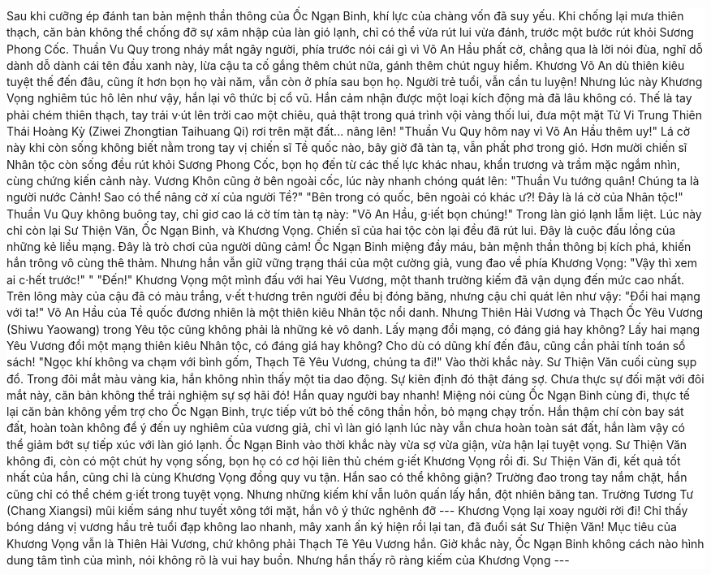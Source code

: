 Sau khi cưỡng ép đánh tan bản mệnh thần thông của Ốc Ngạn Binh, khí lực của chàng vốn đã suy yếu. Khi chống lại mưa thiên thạch, căn bản không thể chống đỡ sự xâm nhập của làn gió lạnh, chỉ có thể vừa rút lui vừa đánh, trước một bước rút khỏi Sương Phong Cốc.
Thuần Vu Quy trong nháy mắt ngây người, phía trước nói cái gì vì Võ An Hầu phất cờ, chẳng qua là lời nói đùa, nghĩ dỗ dành dỗ dành cái tên đầu xanh này, lừa cậu ta cố gắng thêm chút nữa, gánh thêm chút nguy hiểm.
Khương Võ An dù thiên kiêu tuyệt thế đến đâu, cũng ít hơn bọn họ vài năm, vẫn còn ở phía sau bọn họ. Người trẻ tuổi, vẫn cần tu luyện!
Nhưng lúc này Khương Vọng nghiêm túc hô lên như vậy, hắn lại vô thức bị cổ vũ. Hắn cảm nhận được một loại kích động mà đã lâu không có.
Thế là tay phải chém thiên thạch, tay trái v·út lên trời cao một chiêu, quả thật trong quá trình vội vàng thối lui, đưa một mặt Tử Vi Trung Thiên Thái Hoàng Kỳ (Ziwei Zhongtian Taihuang Qi) rơi trên mặt đất... nâng lên!
"Thuần Vu Quy hôm nay vì Võ An Hầu thêm uy!"
Lá cờ này khi còn sống không biết nằm trong tay vị chiến sĩ Tề quốc nào, bây giờ đã tàn tạ, vẫn phất phơ trong gió.
Hơn mười chiến sĩ Nhân tộc còn sống đều rút khỏi Sương Phong Cốc, bọn họ đến từ các thế lực khác nhau, khẩn trương và trầm mặc ngắm nhìn, cùng chứng kiến cảnh này.
Vương Khôn cũng ở bên ngoài cốc, lúc này nhanh chóng quát lên: "Thuần Vu tướng quân! Chúng ta là người nước Cảnh! Sao có thể nâng cờ xí của người Tề?"
"Bên trong có quốc, bên ngoài có khác ư?! Đây là lá cờ của Nhân tộc!" Thuần Vu Quy không buông tay, chỉ giơ cao lá cờ tím tàn tạ này: "Võ An Hầu, g·iết bọn chúng!"
Trong làn gió lạnh lẫm liệt.
Lúc này chỉ còn lại Sư Thiện Văn, Ốc Ngạn Binh, và Khương Vọng.
Chiến sĩ của hai tộc còn lại đều đã rút lui.
Đây là cuộc đấu lồng của những kẻ liều mạng.
Đây là trò chơi của người dũng cảm!
Ốc Ngạn Binh miệng đầy máu, bản mệnh thần thông bị kích phá, khiến hắn trông vô cùng thê thảm.
Nhưng hắn vẫn giữ vững trạng thái của một cường giả, vung đao về phía Khương Vọng: "Vậy thì xem ai c·hết trước!" "
"Đến!"
Khương Vọng một mình đấu với hai Yêu Vương, một thanh trường kiếm đã vận dụng đến mức cao nhất. Trên lông mày của cậu đã có màu trắng, v·ết t·hương trên người đều bị đóng băng, nhưng cậu chỉ quát lên như vậy: "Đổi hai mạng với ta!"
Võ An Hầu của Tề quốc đương nhiên là một thiên kiêu Nhân tộc nổi danh. Nhưng Thiên Hải Vương và Thạch Ốc Yêu Vương (Shiwu Yaowang) trong Yêu tộc cũng không phải là những kẻ vô danh.
Lấy mạng đổi mạng, có đáng giá hay không?
Lấy hai mạng Yêu Vương đổi một mạng thiên kiêu Nhân tộc, có đáng giá hay không?
Cho dù có dũng khí đến đâu, cũng cần phải tính toán sổ sách!
"Ngọc khí không va chạm với bình gốm, Thạch Tê Yêu Vương, chúng ta đi!"
Vào thời khắc này.
Sư Thiện Văn cuối cùng sụp đổ.
Trong đôi mắt màu vàng kia, hắn không nhìn thấy một tia dao động.
Sự kiên định đó thật đáng sợ.
Chưa thực sự đối mặt với đôi mắt này, căn bản không thể trải nghiệm sự sợ hãi đó!
Hắn quay người bay nhanh!
Miệng nói cùng Ốc Ngạn Binh cùng đi, thực tế lại căn bản không yểm trợ cho Ốc Ngạn Binh, trực tiếp vứt bỏ thế công thần hồn, bỏ mạng chạy trốn. Hắn thậm chí còn bay sát đất, hoàn toàn không để ý đến uy nghiêm của vương giả, chỉ vì làn gió lạnh lúc này vẫn chưa hoàn toàn sát đất, hắn làm vậy có thể giảm bớt sự tiếp xúc với làn gió lạnh.
Ốc Ngạn Binh vào thời khắc này vừa sợ vừa giận, vừa hận lại tuyệt vọng. Sư Thiện Văn không đi, còn có một chút hy vọng sống, bọn họ có cơ hội liên thủ chém g·iết Khương Vọng rồi đi. Sư Thiện Văn đi, kết quả tốt nhất của hắn, cũng chỉ là cùng Khương Vọng đồng quy vu tận.
Hắn sao có thể không giận?
Trường đao trong tay nắm chặt, hắn cũng chỉ có thể chém g·iết trong tuyệt vọng.
Nhưng những kiếm khí vẫn luôn quấn lấy hắn, đột nhiên băng tan.
Trường Tương Tư (Chang Xiangsi) mũi kiếm sáng như tuyết xông tới mặt, hắn vô ý thức nghênh đỡ ---
Khương Vọng lại xoay người rời đi!
Chỉ thấy bóng dáng vị vương hầu trẻ tuổi đạp không lao nhanh, mây xanh ấn ký hiện rồi lại tan, đã đuổi sát Sư Thiện Văn!
Mục tiêu của Khương Vọng vẫn là Thiên Hải Vương, chứ không phải Thạch Tê Yêu Vương hắn.
Giờ khắc này, Ốc Ngạn Binh không cách nào hình dung tâm tình của mình, nói không rõ là vui hay buồn.
Nhưng hắn thấy rõ ràng kiếm của Khương Vọng ---